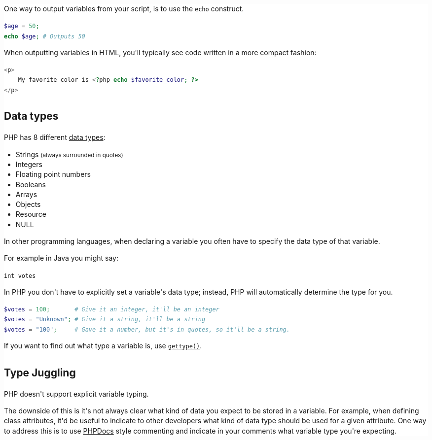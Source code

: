 One way to output variables from your script, is to use the `echo` construct.

~~~php
$age = 50;
echo $age; # Outputs 50
~~~

When outputting variables in HTML, you'll typically see code written in a more compact fashion:

~~~php
<p>
	My favorite color is <?php echo $favorite_color; ?>
</p>
~~~



## Data types

PHP has 8 different [data types](http://php.net/manual/en/language.types.php):

* Strings <small>(always surrounded in quotes)</small>
* Integers
* Floating point numbers
* Booleans
* Arrays
* Objects
* Resource
* NULL

In other programming languages, when declaring a variable you often have to specify the data type of that variable.

For example in Java you might say:

~~~
int votes
~~~
	
In PHP you don't have to explicitly set a variable's data type; instead, PHP will automatically determine the type for you.

~~~php
$votes = 100;       # Give it an integer, it'll be an integer
$votes = "Unknown"; # Give it a string, it'll be a string
$votes = "100";		# Gave it a number, but it's in quotes, so it'll be a string.
~~~

If you want to find out what type a variable is, use [`gettype()`](http://php.net/manual/en/function.gettype.php).




## Type Juggling

PHP doesn't support explicit variable typing. 

The downside of this is it's not always clear what kind of data you expect to be stored in a variable. For example, when defining class attributes, it'd be useful to indicate to other developers what kind of data type should be used for a given attribute. One way to address this is to use [PHPDocs](http://en.wikipedia.org/wiki/PHPDoc) style commenting and indicate in your comments what variable type you're expecting.
